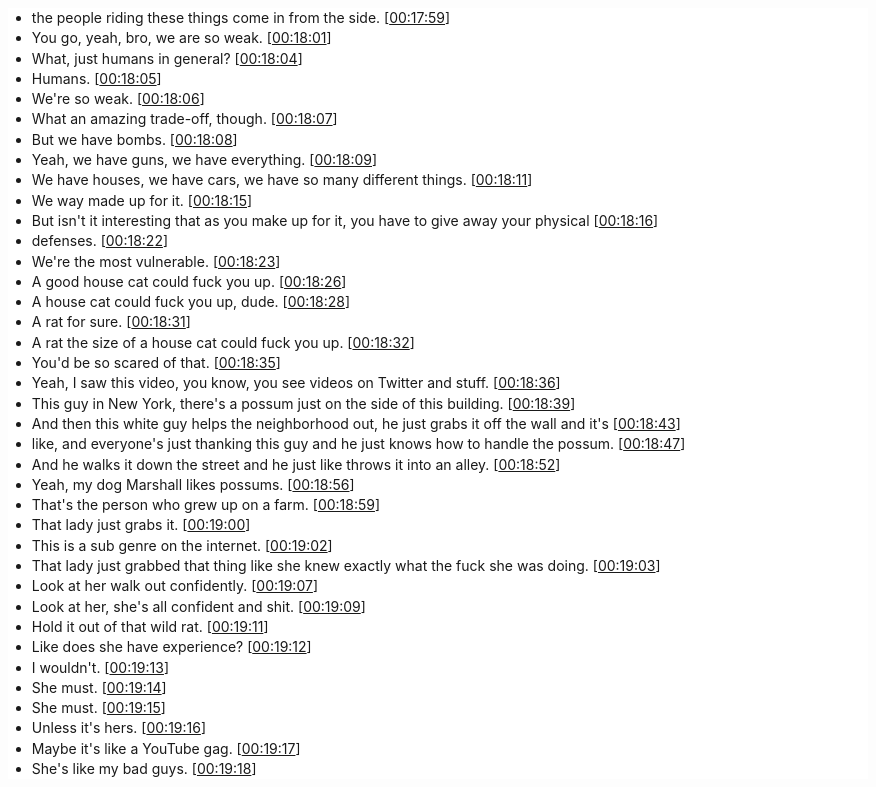 *  the people riding these things come in from the side. [[00:17:59](https://www.youtube.com/watch?v=rQO0ohBq6Vk&t=1079.1399999999999s)]
*  You go, yeah, bro, we are so weak. [[00:18:01](https://www.youtube.com/watch?v=rQO0ohBq6Vk&t=1081.24s)]
*  What, just humans in general? [[00:18:04](https://www.youtube.com/watch?v=rQO0ohBq6Vk&t=1084.0s)]
*  Humans. [[00:18:05](https://www.youtube.com/watch?v=rQO0ohBq6Vk&t=1085.0s)]
*  We're so weak. [[00:18:06](https://www.youtube.com/watch?v=rQO0ohBq6Vk&t=1086.0s)]
*  What an amazing trade-off, though. [[00:18:07](https://www.youtube.com/watch?v=rQO0ohBq6Vk&t=1087.0s)]
*  But we have bombs. [[00:18:08](https://www.youtube.com/watch?v=rQO0ohBq6Vk&t=1088.32s)]
*  Yeah, we have guns, we have everything. [[00:18:09](https://www.youtube.com/watch?v=rQO0ohBq6Vk&t=1089.32s)]
*  We have houses, we have cars, we have so many different things. [[00:18:11](https://www.youtube.com/watch?v=rQO0ohBq6Vk&t=1091.28s)]
*  We way made up for it. [[00:18:15](https://www.youtube.com/watch?v=rQO0ohBq6Vk&t=1095.0s)]
*  But isn't it interesting that as you make up for it, you have to give away your physical [[00:18:16](https://www.youtube.com/watch?v=rQO0ohBq6Vk&t=1096.52s)]
*  defenses. [[00:18:22](https://www.youtube.com/watch?v=rQO0ohBq6Vk&t=1102.92s)]
*  We're the most vulnerable. [[00:18:23](https://www.youtube.com/watch?v=rQO0ohBq6Vk&t=1103.92s)]
*  A good house cat could fuck you up. [[00:18:26](https://www.youtube.com/watch?v=rQO0ohBq6Vk&t=1106.24s)]
*  A house cat could fuck you up, dude. [[00:18:28](https://www.youtube.com/watch?v=rQO0ohBq6Vk&t=1108.4s)]
*  A rat for sure. [[00:18:31](https://www.youtube.com/watch?v=rQO0ohBq6Vk&t=1111.32s)]
*  A rat the size of a house cat could fuck you up. [[00:18:32](https://www.youtube.com/watch?v=rQO0ohBq6Vk&t=1112.6399999999999s)]
*  You'd be so scared of that. [[00:18:35](https://www.youtube.com/watch?v=rQO0ohBq6Vk&t=1115.24s)]
*  Yeah, I saw this video, you know, you see videos on Twitter and stuff. [[00:18:36](https://www.youtube.com/watch?v=rQO0ohBq6Vk&t=1116.24s)]
*  This guy in New York, there's a possum just on the side of this building. [[00:18:39](https://www.youtube.com/watch?v=rQO0ohBq6Vk&t=1119.08s)]
*  And then this white guy helps the neighborhood out, he just grabs it off the wall and it's [[00:18:43](https://www.youtube.com/watch?v=rQO0ohBq6Vk&t=1123.48s)]
*  like, and everyone's just thanking this guy and he just knows how to handle the possum. [[00:18:47](https://www.youtube.com/watch?v=rQO0ohBq6Vk&t=1127.9599999999998s)]
*  And he walks it down the street and he just like throws it into an alley. [[00:18:52](https://www.youtube.com/watch?v=rQO0ohBq6Vk&t=1132.6399999999999s)]
*  Yeah, my dog Marshall likes possums. [[00:18:56](https://www.youtube.com/watch?v=rQO0ohBq6Vk&t=1136.6s)]
*  That's the person who grew up on a farm. [[00:18:59](https://www.youtube.com/watch?v=rQO0ohBq6Vk&t=1139.1999999999998s)]
*  That lady just grabs it. [[00:19:00](https://www.youtube.com/watch?v=rQO0ohBq6Vk&t=1140.9199999999998s)]
*  This is a sub genre on the internet. [[00:19:02](https://www.youtube.com/watch?v=rQO0ohBq6Vk&t=1142.24s)]
*  That lady just grabbed that thing like she knew exactly what the fuck she was doing. [[00:19:03](https://www.youtube.com/watch?v=rQO0ohBq6Vk&t=1143.96s)]
*  Look at her walk out confidently. [[00:19:07](https://www.youtube.com/watch?v=rQO0ohBq6Vk&t=1147.28s)]
*  Look at her, she's all confident and shit. [[00:19:09](https://www.youtube.com/watch?v=rQO0ohBq6Vk&t=1149.3200000000002s)]
*  Hold it out of that wild rat. [[00:19:11](https://www.youtube.com/watch?v=rQO0ohBq6Vk&t=1151.2s)]
*  Like does she have experience? [[00:19:12](https://www.youtube.com/watch?v=rQO0ohBq6Vk&t=1152.96s)]
*  I wouldn't. [[00:19:13](https://www.youtube.com/watch?v=rQO0ohBq6Vk&t=1153.96s)]
*  She must. [[00:19:14](https://www.youtube.com/watch?v=rQO0ohBq6Vk&t=1154.96s)]
*  She must. [[00:19:15](https://www.youtube.com/watch?v=rQO0ohBq6Vk&t=1155.96s)]
*  Unless it's hers. [[00:19:16](https://www.youtube.com/watch?v=rQO0ohBq6Vk&t=1156.96s)]
*  Maybe it's like a YouTube gag. [[00:19:17](https://www.youtube.com/watch?v=rQO0ohBq6Vk&t=1157.96s)]
*  She's like my bad guys. [[00:19:18](https://www.youtube.com/watch?v=rQO0ohBq6Vk&t=1158.96s)]